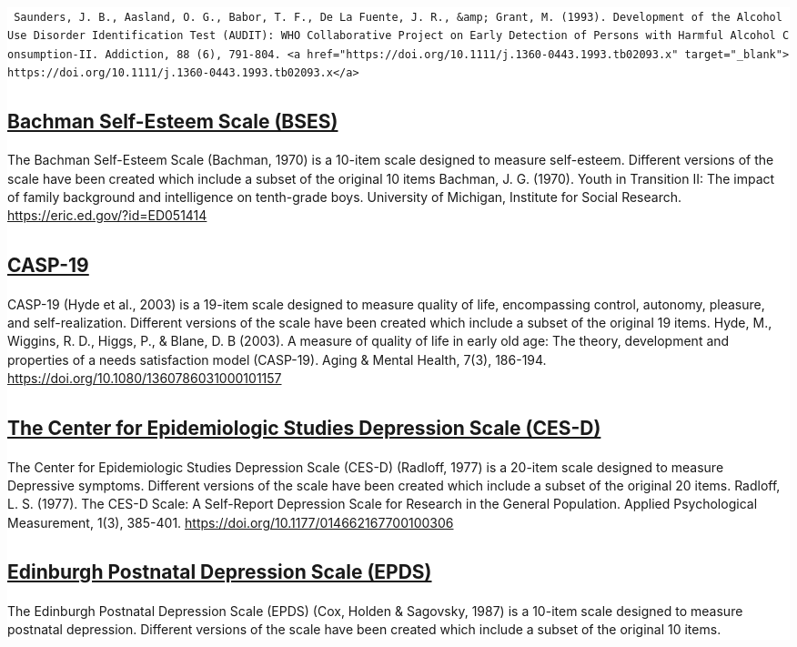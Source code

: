      Saunders, J. B., Aasland, O. G., Babor, T. F., De La Fuente, J. R., &amp; Grant, M. (1993). Development of the Alcohol Use Disorder Identification Test (AUDIT): WHO Collaborative Project on Early Detection of Persons with Harmful Alcohol Consumption-II. Addiction, 88 (6), 791-804. <a href="https://doi.org/10.1111/j.1360-0443.1993.tb02093.x" target="_blank">https://doi.org/10.1111/j.1360-0443.1993.tb02093.x</a>
   </td>
  </tr>
 <tr>
   <td>
     <h2><a href="/page/bses/21">Bachman Self-Esteem Scale (BSES)</a></h2>
   </td>
   <td>
    The Bachman Self-Esteem Scale (Bachman, 1970) is a 10-item scale designed to measure self-esteem. Different versions of the scale have been created which include a subset of the original 10 items
   </td>
   <td>
     Bachman, J. G. (1970). Youth in Transition II: The impact of family background and intelligence on tenth-grade boys. University of Michigan, Institute for Social Research.
      <a href="https://eric.ed.gov/?id=ED051414">https://eric.ed.gov/?id=ED051414</a>
   </td>
  </tr>
 <tr>
   <td>
     <h2><a href="/page/Casp-19/22">CASP-19</a></h2>
   </td>
   <td>
    CASP-19 (Hyde et al., 2003) is a 19-item scale designed to measure quality of life, encompassing control, autonomy, pleasure, and self-realization. 
     Different versions of the scale have been created which include a subset of the original 19 items.
   </td>
   <td>
     Hyde, M., Wiggins, R. D., Higgs, P., &amp; Blane, D. B (2003). A measure of quality of life in early old age: The theory, development and properties of a needs satisfaction model (CASP-19). Aging      &amp; Mental Health, 7(3), 186-194. <a href="https://doi.org/10.1080/1360786031000101157">https://doi.org/10.1080/1360786031000101157</a>
   </td>
  </tr>
 <tr>
   <td>
     <h2><a href="/page/ces-d/23">The Center for Epidemiologic Studies Depression Scale (CES-D)</a></h2>
   </td>
   <td>
     The Center for Epidemiologic Studies Depression Scale (CES-D) (Radloff, 1977) is a 20-item scale designed to measure Depressive symptoms. 
     Different versions of the scale have been created which include a subset of the original 20 items.
   </td>
   <td>
     Radloff, L. S. (1977). The CES-D Scale: A Self-Report Depression Scale for Research in the General Population. Applied Psychological Measurement, 1(3), 385-401. 
      <a href="https://doi.org/10.1177/014662167700100306">https://doi.org/10.1177/014662167700100306</a>
   </td>
  </tr>
  <tr>
   <td>
     <h2><a href="/page/epds/12"> Edinburgh Postnatal Depression Scale (EPDS)</a></h2>
   </td>
   <td>
    <p>
     The Edinburgh Postnatal Depression Scale (EPDS) (Cox, Holden
     &amp; Sagovsky, 1987) is a 10-item scale designed to
     measure postnatal depression. Different versions of the
     scale have been created which include a subset of the
     original 10 items.
    </p>
